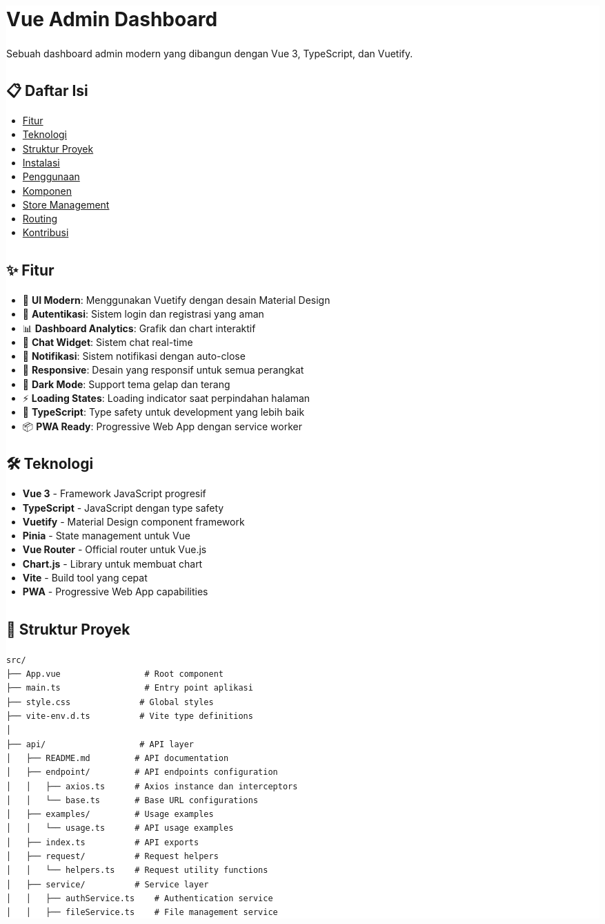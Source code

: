 # Vue Admin Dashboard

Sebuah dashboard admin modern yang dibangun dengan Vue 3, TypeScript, dan Vuetify.

## 📋 Daftar Isi

- [Fitur](#fitur)
- [Teknologi](#teknologi)
- [Struktur Proyek](#struktur-proyek)
- [Instalasi](#instalasi)
- [Penggunaan](#penggunaan)
- [Komponen](#komponen)
- [Store Management](#store-management)
- [Routing](#routing)
- [Kontribusi](#kontribusi)

## ✨ Fitur

- 🎨 **UI Modern**: Menggunakan Vuetify dengan desain Material Design
- 🔐 **Autentikasi**: Sistem login dan registrasi yang aman
- 📊 **Dashboard Analytics**: Grafik dan chart interaktif
- 💬 **Chat Widget**: Sistem chat real-time
- 🔔 **Notifikasi**: Sistem notifikasi dengan auto-close
- 📱 **Responsive**: Desain yang responsif untuk semua perangkat
- 🌙 **Dark Mode**: Support tema gelap dan terang
- ⚡ **Loading States**: Loading indicator saat perpindahan halaman
- 🎯 **TypeScript**: Type safety untuk development yang lebih baik
- 📦 **PWA Ready**: Progressive Web App dengan service worker

## 🛠 Teknologi

- **Vue 3** - Framework JavaScript progresif
- **TypeScript** - JavaScript dengan type safety
- **Vuetify** - Material Design component framework
- **Pinia** - State management untuk Vue
- **Vue Router** - Official router untuk Vue.js
- **Chart.js** - Library untuk membuat chart
- **Vite** - Build tool yang cepat
- **PWA** - Progressive Web App capabilities

## 📁 Struktur Proyek

```
src/
├── App.vue                 # Root component
├── main.ts                 # Entry point aplikasi
├── style.css              # Global styles
├── vite-env.d.ts          # Vite type definitions
│
├── api/                   # API layer
│   ├── README.md         # API documentation
│   ├── endpoint/         # API endpoints configuration
│   │   ├── axios.ts      # Axios instance dan interceptors
│   │   └── base.ts       # Base URL configurations
│   ├── examples/         # Usage examples
│   │   └── usage.ts      # API usage examples
│   ├── index.ts          # API exports
│   ├── request/          # Request helpers
│   │   └── helpers.ts    # Request utility functions
│   ├── service/          # Service layer
│   │   ├── authService.ts    # Authentication service
│   │   ├── fileService.ts    # File management service
```